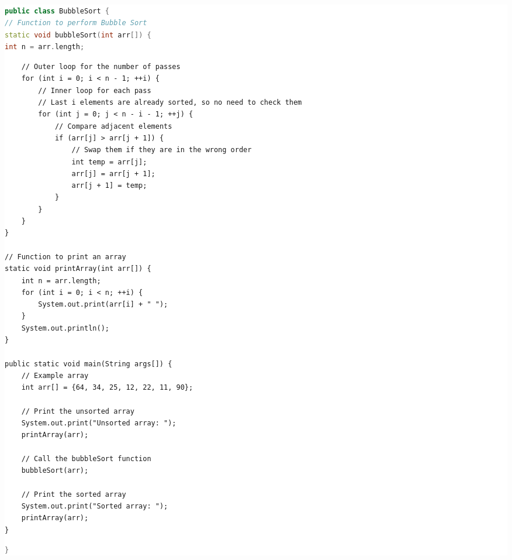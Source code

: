 ```cpp
public class BubbleSort {
// Function to perform Bubble Sort
static void bubbleSort(int arr[]) {
int n = arr.length;
```

```
    // Outer loop for the number of passes
    for (int i = 0; i < n - 1; ++i) {
        // Inner loop for each pass
        // Last i elements are already sorted, so no need to check them
        for (int j = 0; j < n - i - 1; ++j) {
            // Compare adjacent elements
            if (arr[j] > arr[j + 1]) {
                // Swap them if they are in the wrong order
                int temp = arr[j];
                arr[j] = arr[j + 1];
                arr[j + 1] = temp;
            }
        }
    }
}

// Function to print an array
static void printArray(int arr[]) {
    int n = arr.length;
    for (int i = 0; i < n; ++i) {
        System.out.print(arr[i] + " ");
    }
    System.out.println();
}

public static void main(String args[]) {
    // Example array
    int arr[] = {64, 34, 25, 12, 22, 11, 90};

    // Print the unsorted array
    System.out.print("Unsorted array: ");
    printArray(arr);

    // Call the bubbleSort function
    bubbleSort(arr);

    // Print the sorted array
    System.out.print("Sorted array: ");
    printArray(arr);
}

```

```cpp
}
```

